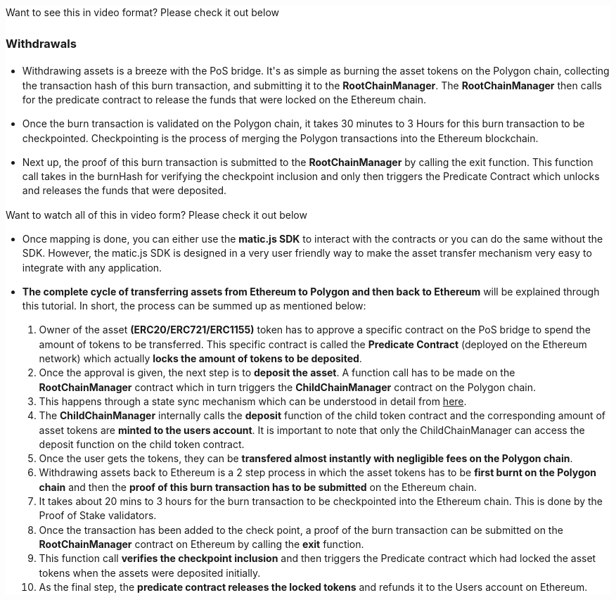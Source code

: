 Want to see this in video format? Please check it out below

<video loop autoplay width="70%" height="70%" controls="true" >
  <source type="video/mp4" src="/img/matic-to-eth/deposit-eth-matic.mp4"></source>
  <p>Your browser does not support the video element.</p>
</video>

### Withdrawals

- Withdrawing assets is a breeze with the PoS bridge. It's as simple as burning the asset tokens on the Polygon chain, collecting the transaction hash of this burn transaction, and submitting it to the **RootChainManager**. The **RootChainManager** then calls for the predicate contract to release the funds that were locked on the Ethereum chain.

- Once the burn transaction is validated on the Polygon chain, it takes 30 minutes to 3 Hours for this burn transaction to be checkpointed. Checkpointing is the process of merging the Polygon transactions into the Ethereum blockchain.

- Next up, the proof of this burn transaction is submitted to the **RootChainManager** by calling the exit function. This function call takes in the burnHash for verifying the checkpoint inclusion and only then triggers the Predicate Contract which unlocks and releases the funds that were deposited.

Want to watch all of this in video form? Please check it out below

- Once mapping is done, you can either use the **matic.js SDK** to interact with the contracts or you can do the same without the SDK. However, the matic.js SDK is designed in a very user friendly way to make the asset transfer mechanism very easy to integrate with any application.

- **The complete cycle of transferring assets from Ethereum to Polygon and then back to Ethereum** will be explained through this tutorial. In short, the process can be summed up as mentioned below:

  1. Owner of the asset **(ERC20/ERC721/ERC1155)** token has to approve a specific contract on the PoS bridge to spend the amount of tokens to be transferred. This specific contract is called the **Predicate Contract** (deployed on the Ethereum network) which actually **locks the amount of tokens to be deposited**.
  2. Once the approval is given, the next step is to **deposit the asset**. A function call has to be made on the **RootChainManager** contract which in turn triggers the **ChildChainManager** contract on the Polygon chain.
  3. This happens through a state sync mechanism which can be understood in detail from [here](https://docs.polygon.technology/docs/contribute/state-sync/state-sync/).
  4. The **ChildChainManager** internally calls the **deposit** function of the child token contract and the corresponding amount of asset tokens are **minted to the users account**. It is important to note that only the ChildChainManager can access the deposit function on the child token contract.
  5. Once the user gets the tokens, they can be **transfered almost instantly with negligible fees on the Polygon chain**.
  6. Withdrawing assets back to Ethereum is a 2 step process in which the asset tokens has to be **first burnt on the Polygon chain** and then the **proof of this burn transaction has to be submitted** on the Ethereum chain.
  7. It takes about 20 mins to 3 hours for the burn transaction to be checkpointed into the Ethereum chain. This is done by the Proof of Stake validators.
  8. Once the transaction has been added to the check point, a proof of the burn transaction can be submitted on the **RootChainManager** contract on Ethereum by calling the **exit** function.
  9. This function call **verifies the checkpoint inclusion** and then triggers the Predicate contract which had locked the asset tokens when the assets were deposited initially.
  10. As the final step, the **predicate contract releases the locked tokens** and refunds it to the Users account on Ethereum.

